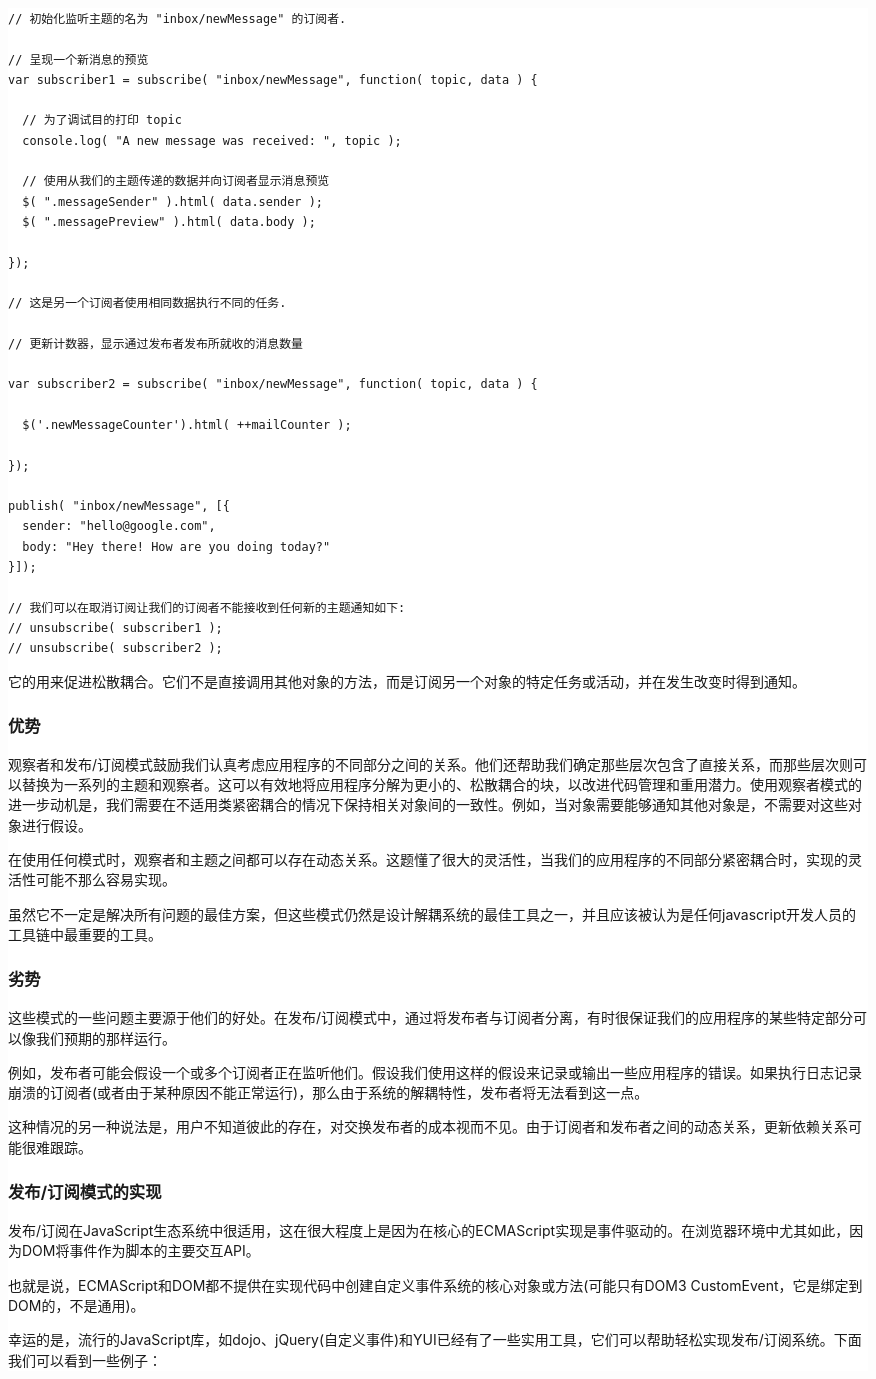 	// 初始化监听主题的名为 "inbox/newMessage" 的订阅者.
	 
	// 呈现一个新消息的预览
	var subscriber1 = subscribe( "inbox/newMessage", function( topic, data ) {
	 
	  // 为了调试目的打印 topic
	  console.log( "A new message was received: ", topic );
	 
	  // 使用从我们的主题传递的数据并向订阅者显示消息预览
	  $( ".messageSender" ).html( data.sender );
	  $( ".messagePreview" ).html( data.body );
	 
	});
	 
	// 这是另一个订阅者使用相同数据执行不同的任务.
	 
	// 更新计数器，显示通过发布者发布所就收的消息数量
	 
	var subscriber2 = subscribe( "inbox/newMessage", function( topic, data ) {
	 
	  $('.newMessageCounter').html( ++mailCounter );
	 
	});
	 
	publish( "inbox/newMessage", [{
	  sender: "hello@google.com",
	  body: "Hey there! How are you doing today?"
	}]);
	 
	// 我们可以在取消订阅让我们的订阅者不能接收到任何新的主题通知如下:
	// unsubscribe( subscriber1 );
	// unsubscribe( subscriber2 );

它的用来促进松散耦合。它们不是直接调用其他对象的方法，而是订阅另一个对象的特定任务或活动，并在发生改变时得到通知。

### 优势

观察者和发布/订阅模式鼓励我们认真考虑应用程序的不同部分之间的关系。他们还帮助我们确定那些层次包含了直接关系，而那些层次则可以替换为一系列的主题和观察者。这可以有效地将应用程序分解为更小的、松散耦合的块，以改进代码管理和重用潜力。使用观察者模式的进一步动机是，我们需要在不适用类紧密耦合的情况下保持相关对象间的一致性。例如，当对象需要能够通知其他对象是，不需要对这些对象进行假设。

在使用任何模式时，观察者和主题之间都可以存在动态关系。这题懂了很大的灵活性，当我们的应用程序的不同部分紧密耦合时，实现的灵活性可能不那么容易实现。

虽然它不一定是解决所有问题的最佳方案，但这些模式仍然是设计解耦系统的最佳工具之一，并且应该被认为是任何javascript开发人员的工具链中最重要的工具。

### 劣势

这些模式的一些问题主要源于他们的好处。在发布/订阅模式中，通过将发布者与订阅者分离，有时很保证我们的应用程序的某些特定部分可以像我们预期的那样运行。

例如，发布者可能会假设一个或多个订阅者正在监听他们。假设我们使用这样的假设来记录或输出一些应用程序的错误。如果执行日志记录崩溃的订阅者(或者由于某种原因不能正常运行)，那么由于系统的解耦特性，发布者将无法看到这一点。

这种情况的另一种说法是，用户不知道彼此的存在，对交换发布者的成本视而不见。由于订阅者和发布者之间的动态关系，更新依赖关系可能很难跟踪。

### 发布/订阅模式的实现

发布/订阅在JavaScript生态系统中很适用，这在很大程度上是因为在核心的ECMAScript实现是事件驱动的。在浏览器环境中尤其如此，因为DOM将事件作为脚本的主要交互API。

也就是说，ECMAScript和DOM都不提供在实现代码中创建自定义事件系统的核心对象或方法(可能只有DOM3 CustomEvent，它是绑定到DOM的，不是通用)。

幸运的是，流行的JavaScript库，如dojo、jQuery(自定义事件)和YUI已经有了一些实用工具，它们可以帮助轻松实现发布/订阅系统。下面我们可以看到一些例子：
